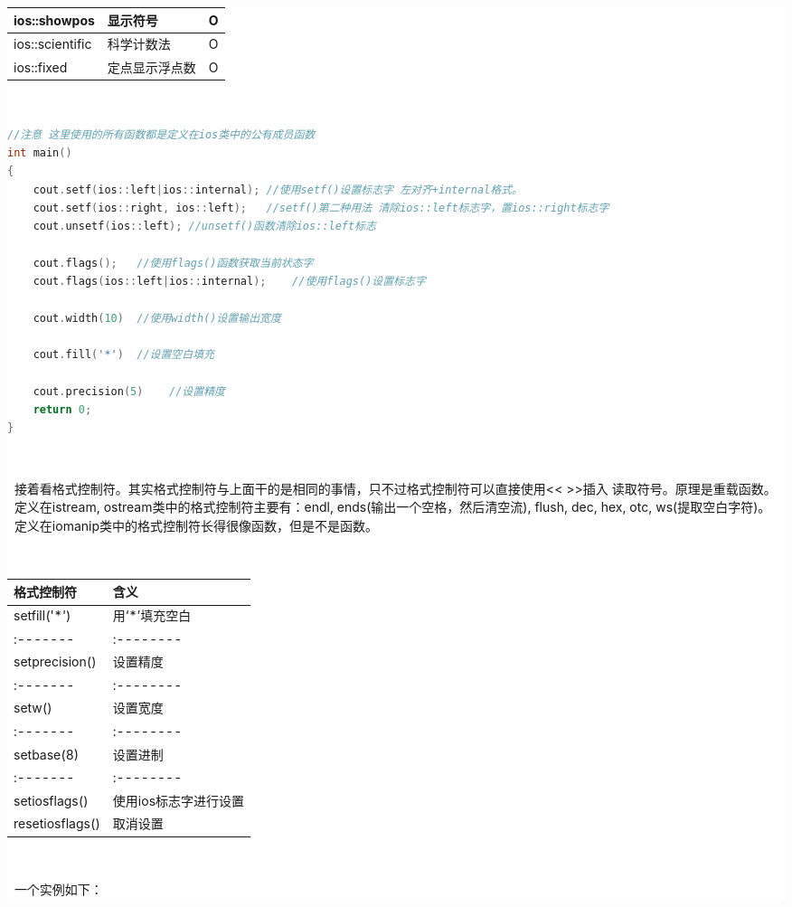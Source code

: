 | ios::showpos | 显示符号 | O |
| :------- | :-------- | :-------- |
| ios::scientific | 科学计数法 | O |
| ios::fixed | 定点显示浮点数 | O |

<br/>

```cpp
//注意 这里使用的所有函数都是定义在ios类中的公有成员函数
int main()
{
    cout.setf(ios::left|ios::internal); //使用setf()设置标志字 左对齐+internal格式。
    cout.setf(ios::right, ios::left);   //setf()第二种用法 清除ios::left标志字，置ios::right标志字
    cout.unsetf(ios::left); //unsetf()函数清除ios::left标志

    cout.flags();   //使用flags()函数获取当前状态字
    cout.flags(ios::left|ios::internal);    //使用flags()设置标志字

    cout.width(10)  //使用width()设置输出宽度

    cout.fill('*')  //设置空白填充

    cout.precision(5)    //设置精度
    return 0;
}

```

<br/>

<p>&nbsp;&nbsp;接着看格式控制符。其实格式控制符与上面干的是相同的事情，只不过格式控制符可以直接使用<< >>插入 读取符号。原理是重载函数。<br/>
&nbsp;&nbsp;定义在istream, ostream类中的格式控制符主要有：endl, ends(输出一个空格，然后清空流), flush, dec, hex, otc, ws(提取空白字符)。<br/>
&nbsp;&nbsp;定义在iomanip类中的格式控制符长得很像函数，但是不是函数。
</p><br/>

| 格式控制符 | 含义 |
| :------- | :-------- |
| setfill('*') | 用‘*’填充空白 |
| :------- | :-------- |
| setprecision() | 设置精度 |
| :------- | :-------- |
| setw() | 设置宽度 |
| :------- | :-------- |
| setbase(8) | 设置进制 |
| :------- | :-------- |
| setiosflags() | 使用ios标志字进行设置 |
| resetiosflags() | 取消设置 |

<br/>

&nbsp;&nbsp;一个实例如下：<br/>
